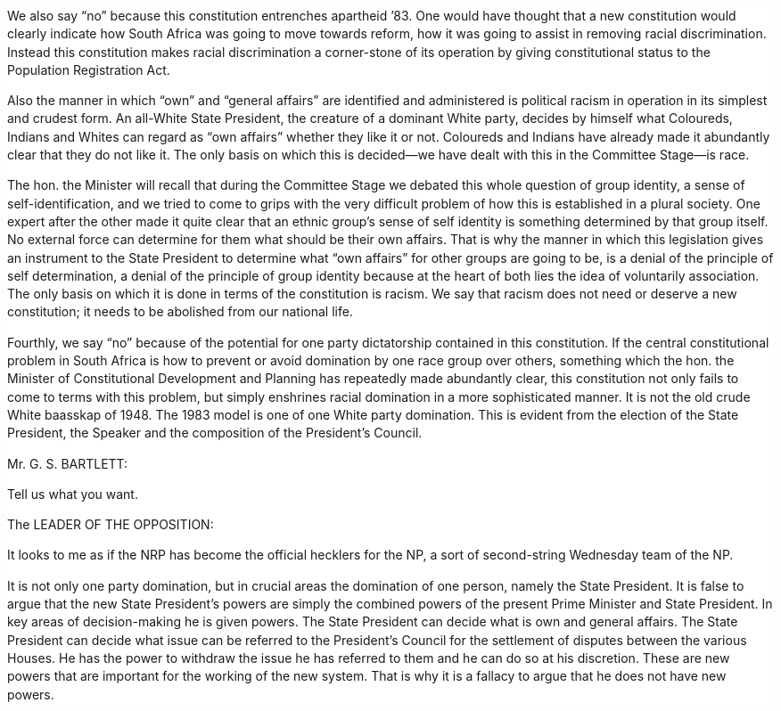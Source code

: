 <p>We also say &#x201C;no&#x201D; because this constitution entrenches apartheid &#x2019;83. One would have thought that a new constitution would clearly indicate how South Africa was going to move towards reform, how it was going to assist in removing racial discrimination. Instead this constitution makes racial discrimination a corner-stone of its operation by giving constitutional status to the Population Registration Act.</p>

<p>Also the manner in which &#x201C;own&#x201D; and &#x201C;general affairs&#x201D; are identified and administered is political racism in operation in its simplest and crudest form. An all-White State President, the creature of a dominant White party, decides by himself what Coloureds, Indians and Whites can regard as &#x201C;own affairs&#x201D; whether they like it or not. Coloureds and Indians have already made it abundantly clear that they do not like it. The only basis on which this is decided&#x2014;we have <span class="col_13373-13374" refersTo="page_1575"/>dealt with this in the Committee Stage&#x2014;is race.</p>

<p>The hon. the Minister will recall that during the Committee Stage we debated this whole question of group identity, a sense of self-identification, and we tried to come to grips with the very difficult problem of how this is established in a plural society. One expert after the other made it quite clear that an ethnic group&#x2019;s sense of self identity is something determined by that group itself. No external force can determine for them what should be their own affairs. That is why the manner in which this legislation gives an instrument to the State President to determine what &#x201C;own affairs&#x201D; for other groups are going to be, is a denial of the principle of self determination, a denial of the principle of group identity because at the heart of both lies the idea of voluntarily association. The only basis on which it is done in terms of the constitution is racism. We say that racism does not need or deserve a new constitution; it needs to be abolished from our national life.</p>

<p>Fourthly, we say &#x201C;no&#x201D; because of the potential for one party dictatorship contained in this constitution. If the central constitutional problem in South Africa is how to prevent or avoid domination by one race group over others, something which the hon. the Minister of Constitutional Development and Planning has repeatedly made abundantly clear, this constitution not only fails to come to terms with this problem, but simply enshrines racial domination in a more sophisticated manner. It is not the old crude White baasskap of 1948. The 1983 model is one of one White party domination. This is evident from the election of the State President, the Speaker and the composition of the President&#x2019;s Council.</p>

</speech>

<speech by="#bartlett">

<from>Mr. <person refersTo="hansard_za">G. S. BARTLETT</person>:</from>

<p>Tell us what you want.</p>

</speech>

<speech by="#leader_of_the_opposition">

<from>The <person refersTo="hansard_za">LEADER OF THE OPPOSITION</person>:</from>

<p>It looks to me as if the NRP has become the official hecklers for the NP, a sort of second-string Wednesday team of the NP.</p>

<p>It is not only one party domination, but in crucial areas the domination of one person, namely the State President. It is false to argue that the new State President&#x2019;s powers are simply the combined powers of the present Prime Minister and State President. In key areas of decision-making he is given powers. The State President can decide what is own and general affairs. The State President can decide what issue can be referred to the President&#x2019;s Council for the settlement of disputes between the various Houses. He has the power to withdraw the issue he has referred to them and he can do so at his discretion. These are new powers that are important for the working of the new system. That is why it is a fallacy to argue that he does not have new powers.</p>
